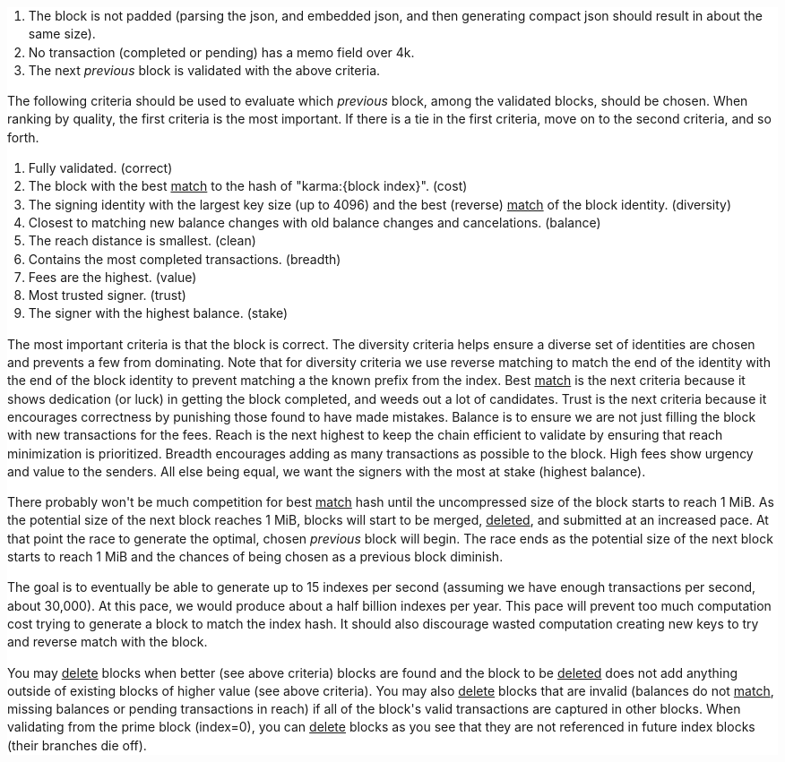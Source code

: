 1. The block is not padded (parsing the json, and embedded json, and then generating compact json should result in about the same size).
1. No transaction (completed or pending) has a memo field over 4k.
1. The next *previous* block is validated with the above criteria.

The following criteria should be used to evaluate which *previous* block, among the validated blocks, should be chosen.
When ranking by quality, the first criteria is the most important.
If there is a tie in the first criteria, move on to the second criteria, and so forth.
1. Fully validated. (correct)
1. The block with the best [match](#data-matching) to the hash of "karma:{block index}". (cost)
1. The signing identity with the largest key size (up to 4096) and the best (reverse) [match](#data-matching) of the block identity. (diversity)
1. Closest to matching new balance changes with old balance changes and cancelations. (balance)
1. The reach distance is smallest. (clean)
1. Contains the most completed transactions. (breadth)
1. Fees are the highest. (value)
1. Most trusted signer. (trust)
1. The signer with the highest balance. (stake)

The most important criteria is that the block is correct.
The diversity criteria helps ensure a diverse set of identities are chosen and prevents a few from dominating.
Note that for diversity criteria we use reverse matching to match the end of the identity with the end of the block identity to prevent matching a the known prefix from the index.
Best [match](#data-matching) is the next criteria because it shows dedication (or luck) in getting the block completed, and weeds out a lot of candidates.
Trust is the next criteria because it encourages correctness by punishing those found to have made mistakes.
Balance is to ensure we are not just filling the block with new transactions for the fees.
Reach is the next highest to keep the chain efficient to validate by ensuring that reach minimization is prioritized.
Breadth encourages adding as many transactions as possible to the block.
High fees show urgency and value to the senders.
All else being equal, we want the signers with the most at stake (highest balance).

There probably won't be much competition for best [match](#data-matching) hash until the uncompressed size of the block starts to reach 1 MiB.
As the potential size of the next block reaches 1 MiB, blocks will start to be merged, [deleted](#deleting-data), and submitted at an increased pace.
At that point the race to generate the optimal, chosen *previous* block will begin.
The race ends as the potential size of the next block starts to reach 1 MiB and the chances of being chosen as a previous block diminish.

The goal is to eventually be able to generate up to 15 indexes per second (assuming we have enough transactions per second, about 30,000).
At this pace, we would produce about a half billion indexes per year.
This pace will prevent too much computation cost trying to generate a block to match the index hash.
It should also discourage wasted computation creating new keys to try and reverse match with the block.

You may [delete](#deleting-data) blocks when better (see above criteria) blocks are found and the block to be [deleted](#deleting-data) does not add anything outside of existing blocks of higher value (see above criteria).
You may also [delete](#deleting-data) blocks that are invalid (balances do not [match](#data-matching), missing balances or pending transactions in reach) if all of the block's valid transactions are captured in other blocks.
When validating from the prime block (index=0), you can [delete](#deleting-data) blocks as you see that they are not referenced in future index blocks (their branches die off).
